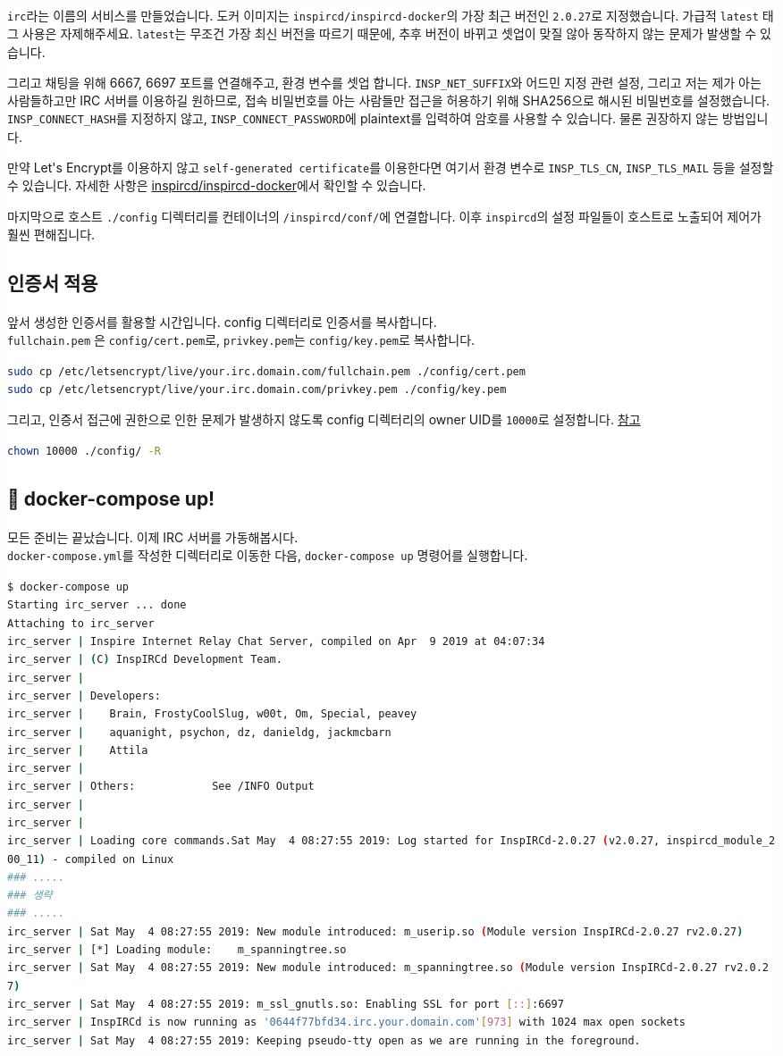 `irc`라는 이름의 서비스를 만들었습니다. 도커 이미지는 `inspircd/inspircd-docker`의 가장 최근 버전인 `2.0.27`로 지정했습니다. 가급적 `latest` 태그 사용은 자제해주세요. `latest`는 무조건 가장 최신 버전을 따르기 때문에, 추후 버전이 바뀌고 셋업이 맞질 않아 동작하지 않는 문제가 발생할 수 있습니다.

그리고 채팅을 위해 6667, 6697 포트를 연결해주고, 환경 변수를 셋업 합니다. `INSP_NET_SUFFIX`와 어드민 지정 관련 설정, 그리고 저는 제가 아는 사람들하고만 IRC 서버를 이용하길 원하므로, 접속 비밀번호를 아는 사람들만 접근을 허용하기 위해 SHA256으로 해시된 비밀번호를 설정했습니다.  
`INSP_CONNECT_HASH`를 지정하지 않고, `INSP_CONNECT_PASSWORD`에 plaintext를 입력하여 암호를 사용할 수 있습니다. 물론 권장하지 않는 방법입니다.

만약 Let's Encrypt를 이용하지 않고 `self-generated certificate`를 이용한다면 여기서 환경 변수로 `INSP_TLS_CN`, `INSP_TLS_MAIL` 등을 설정할 수 있습니다. 자세한 사항은 [inspircd/inspircd-docker](https://hub.docker.com/r/inspircd/inspircd-docker/)에서 확인할 수 있습니다.

마지막으로 호스트 `./config` 디렉터리를 컨테이너의 `/inspircd/conf/`에 연결합니다. 이후 `inspircd`의 설정 파일들이 호스트로 노출되어 제어가 훨씬 편해집니다.

## 인증서 적용

앞서 생성한 인증서를 활용할 시간입니다. config 디렉터리로 인증서를 복사합니다.  
`fullchain.pem` 은 `config/cert.pem`로, `privkey.pem`는 `config/key.pem`로 복사합니다.

```bash
sudo cp /etc/letsencrypt/live/your.irc.domain.com/fullchain.pem ./config/cert.pem
sudo cp /etc/letsencrypt/live/your.irc.domain.com/privkey.pem ./config/key.pem
```

그리고, 인증서 접근에 권한으로 인한 문제가 발생하지 않도록 config 디렉터리의 owner UID를 `10000`로 설정합니다. [참고](https://github.com/inspircd/inspircd-docker/blob/master/README.md#how-to-use-this-image)

```bash
chown 10000 ./config/ -R
```

## 🚀 docker-compose up!

모든 준비는 끝났습니다. 이제 IRC 서버를 가동해봅시다.  
`docker-compose.yml`를 작성한 디렉터리로 이동한 다음, `docker-compose up` 명령어를 실행합니다.

```bash
$ docker-compose up
Starting irc_server ... done
Attaching to irc_server
irc_server | Inspire Internet Relay Chat Server, compiled on Apr  9 2019 at 04:07:34
irc_server | (C) InspIRCd Development Team.
irc_server |
irc_server | Developers:
irc_server | 	Brain, FrostyCoolSlug, w00t, Om, Special, peavey
irc_server | 	aquanight, psychon, dz, danieldg, jackmcbarn
irc_server | 	Attila
irc_server |
irc_server | Others:			See /INFO Output
irc_server |
irc_server |
irc_server | Loading core commands.Sat May  4 08:27:55 2019: Log started for InspIRCd-2.0.27 (v2.0.27, inspircd_module_200_11) - compiled on Linux 
### .....
### 생략
### .....
irc_server | Sat May  4 08:27:55 2019: New module introduced: m_userip.so (Module version InspIRCd-2.0.27 rv2.0.27)
irc_server | [*] Loading module:	m_spanningtree.so
irc_server | Sat May  4 08:27:55 2019: New module introduced: m_spanningtree.so (Module version InspIRCd-2.0.27 rv2.0.27)
irc_server | Sat May  4 08:27:55 2019: m_ssl_gnutls.so: Enabling SSL for port [::]:6697
irc_server | InspIRCd is now running as '0644f77bfd34.irc.your.domain.com'[973] with 1024 max open sockets
irc_server | Sat May  4 08:27:55 2019: Keeping pseudo-tty open as we are running in the foreground.
```